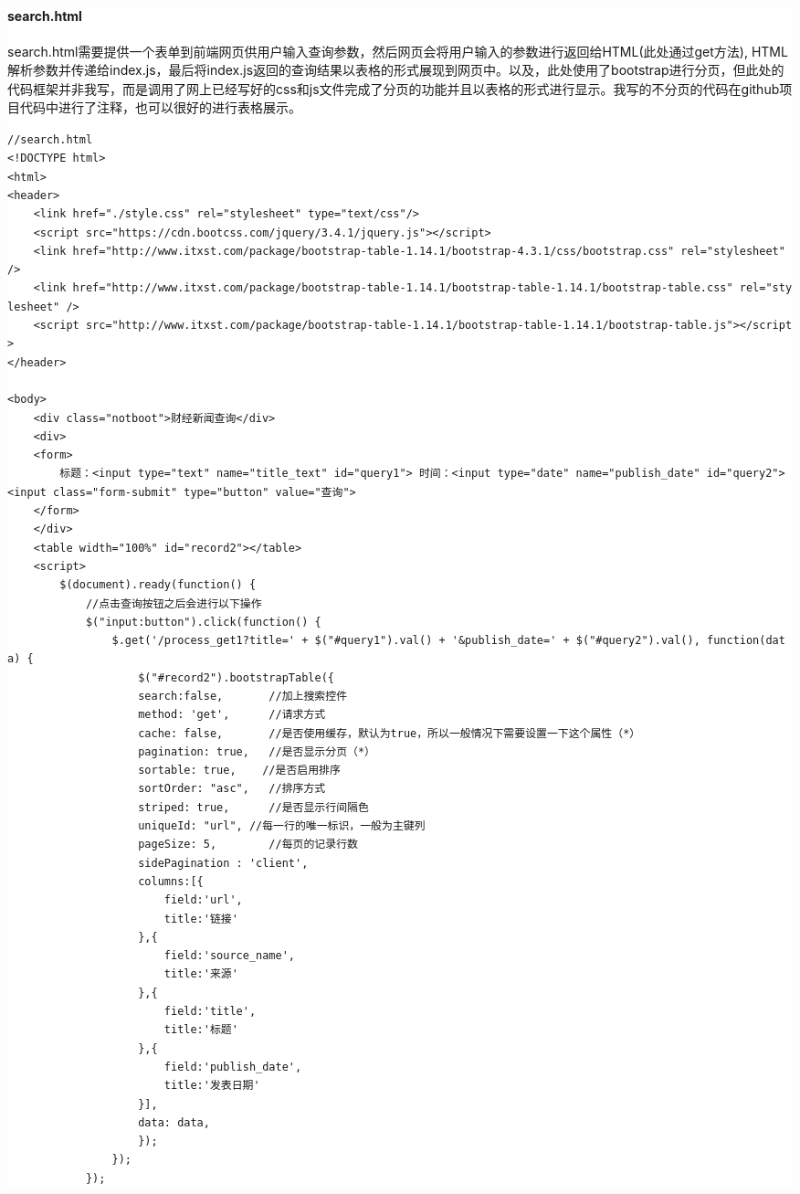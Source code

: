 #### search.html

​	search.html需要提供一个表单到前端网页供用户输入查询参数，然后网页会将用户输入的参数进行返回给HTML(此处通过get方法), HTML解析参数并传递给index.js，最后将index.js返回的查询结果以表格的形式展现到网页中。以及，此处使用了bootstrap进行分页，但此处的代码框架并非我写，而是调用了网上已经写好的css和js文件完成了分页的功能并且以表格的形式进行显示。我写的不分页的代码在github项目代码中进行了注释，也可以很好的进行表格展示。

```
//search.html
<!DOCTYPE html>
<html>
<header>
    <link href="./style.css" rel="stylesheet" type="text/css"/>
    <script src="https://cdn.bootcss.com/jquery/3.4.1/jquery.js"></script>
    <link href="http://www.itxst.com/package/bootstrap-table-1.14.1/bootstrap-4.3.1/css/bootstrap.css" rel="stylesheet" />
    <link href="http://www.itxst.com/package/bootstrap-table-1.14.1/bootstrap-table-1.14.1/bootstrap-table.css" rel="stylesheet" />
    <script src="http://www.itxst.com/package/bootstrap-table-1.14.1/bootstrap-table-1.14.1/bootstrap-table.js"></script>
</header>

<body>
    <div class="notboot">财经新闻查询</div> 
    <div>
    <form>
        标题：<input type="text" name="title_text" id="query1"> 时间：<input type="date" name="publish_date" id="query2"> <input class="form-submit" type="button" value="查询">
    </form>
    </div>
    <table width="100%" id="record2"></table>
    <script>
        $(document).ready(function() {
            //点击查询按钮之后会进行以下操作
            $("input:button").click(function() {
                $.get('/process_get1?title=' + $("#query1").val() + '&publish_date=' + $("#query2").val(), function(data) {
                    $("#record2").bootstrapTable({
                    search:false,		//加上搜索控件						
                    method: 'get',		//请求方式
                    cache: false,       //是否使用缓存，默认为true，所以一般情况下需要设置一下这个属性（*）
                    pagination: true,   //是否显示分页（*）
                    sortable: true,    //是否启用排序
                    sortOrder: "asc",   //排序方式
                    striped: true,      //是否显示行间隔色
                    uniqueId: "url", //每一行的唯一标识，一般为主键列
                    pageSize: 5,        //每页的记录行数
                    sidePagination : 'client',              
                    columns:[{
                        field:'url',
                        title:'链接'
                    },{
                        field:'source_name',
                        title:'来源'
                    },{
                        field:'title',
                        title:'标题'
                    },{
                        field:'publish_date',
                        title:'发表日期'
                    }],
                    data: data,
                    });
                });
            });
```